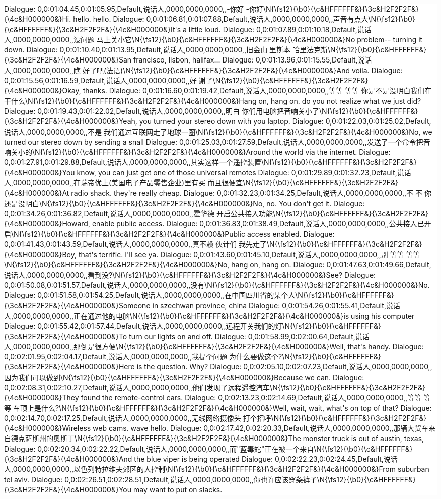 Dialogue: 0,0:01:04.45,0:01:05.95,Default,说话人,0000,0000,0000,,-你好  -你好\N{\fs12}{\b0}{\c&HFFFFFF&}{\3c&H2F2F2F&}{\4c&H000000&}Hi. hello. hello.
Dialogue: 0,0:01:06.81,0:01:07.88,Default,说话人,0000,0000,0000,,声音有点大\N{\fs12}{\b0}{\c&HFFFFFF&}{\3c&H2F2F2F&}{\4c&H000000&}It's a little loud.
Dialogue: 0,0:01:07.89,0:01:10.18,Default,说话人,0000,0000,0000,,没问题  马上关小它\N{\fs12}{\b0}{\c&HFFFFFF&}{\3c&H2F2F2F&}{\4c&H000000&}No problem-- turning it down.
Dialogue: 0,0:01:10.40,0:01:13.95,Default,说话人,0000,0000,0000,,旧金山  里斯本  哈里法克斯\N{\fs12}{\b0}{\c&HFFFFFF&}{\3c&H2F2F2F&}{\4c&H000000&}San francisco, lisbon, halifax...
Dialogue: 0,0:01:13.96,0:01:15.55,Default,说话人,0000,0000,0000,,瞧  好了吧(法语)\N{\fs12}{\b0}{\c&HFFFFFF&}{\3c&H2F2F2F&}{\4c&H000000&}And voila.
Dialogue: 0,0:01:15.56,0:01:16.59,Default,说话人,0000,0000,0000,,好  谢了\N{\fs12}{\b0}{\c&HFFFFFF&}{\3c&H2F2F2F&}{\4c&H000000&}Okay, thanks.
Dialogue: 0,0:01:16.60,0:01:19.42,Default,说话人,0000,0000,0000,,等等  等等  你是不是没明白我们在干什么\N{\fs12}{\b0}{\c&HFFFFFF&}{\3c&H2F2F2F&}{\4c&H000000&}Hang on, hang on. do you not realize what we just did?
Dialogue: 0,0:01:19.43,0:01:22.02,Default,说话人,0000,0000,0000,,明白  你们用电脑把音响关小了\N{\fs12}{\b0}{\c&HFFFFFF&}{\3c&H2F2F2F&}{\4c&H000000&}Yeah, you turned your stereo down with you laptop.
Dialogue: 0,0:01:22.03,0:01:25.02,Default,说话人,0000,0000,0000,,不是  我们通过互联网走了地球一圈\N{\fs12}{\b0}{\c&HFFFFFF&}{\3c&H2F2F2F&}{\4c&H000000&}No, we turned our stereo down by sending a snall
Dialogue: 0,0:01:25.03,0:01:27.59,Default,说话人,0000,0000,0000,,发送了一个命令把音响关小的\N{\fs12}{\b0}{\c&HFFFFFF&}{\3c&H2F2F2F&}{\4c&H000000&}Around the world via the internet.
Dialogue: 0,0:01:27.91,0:01:29.88,Default,说话人,0000,0000,0000,,其实这样一个遥控装置\N{\fs12}{\b0}{\c&HFFFFFF&}{\3c&H2F2F2F&}{\4c&H000000&}You know, you can just get one of those universal remotes
Dialogue: 0,0:01:29.89,0:01:32.23,Default,说话人,0000,0000,0000,,在瑞帝优上(美国电子产品零售企业)里有买  而且很便宜\N{\fs12}{\b0}{\c&HFFFFFF&}{\3c&H2F2F2F&}{\4c&H000000&}At radio shack. they're really cheap.
Dialogue: 0,0:01:32.23,0:01:34.25,Default,说话人,0000,0000,0000,,不  不  你还是没明白\N{\fs12}{\b0}{\c&HFFFFFF&}{\3c&H2F2F2F&}{\4c&H000000&}No, no. You don't get it.
Dialogue: 0,0:01:34.26,0:01:36.82,Default,说话人,0000,0000,0000,,霍华德  开启公共接入功能\N{\fs12}{\b0}{\c&HFFFFFF&}{\3c&H2F2F2F&}{\4c&H000000&}Howard, enable public access.
Dialogue: 0,0:01:36.83,0:01:38.49,Default,说话人,0000,0000,0000,,公共接入已开启\N{\fs12}{\b0}{\c&HFFFFFF&}{\3c&H2F2F2F&}{\4c&H000000&}Public access enabled.
Dialogue: 0,0:01:41.43,0:01:43.59,Default,说话人,0000,0000,0000,,真不赖  伙计们  我先走了\N{\fs12}{\b0}{\c&HFFFFFF&}{\3c&H2F2F2F&}{\4c&H000000&}Boy, that's terrific. I'll see ya.
Dialogue: 0,0:01:43.60,0:01:45.10,Default,说话人,0000,0000,0000,,别  等等  等等\N{\fs12}{\b0}{\c&HFFFFFF&}{\3c&H2F2F2F&}{\4c&H000000&}No, hang on, hang on.
Dialogue: 0,0:01:47.63,0:01:49.66,Default,说话人,0000,0000,0000,,看到没?\N{\fs12}{\b0}{\c&HFFFFFF&}{\3c&H2F2F2F&}{\4c&H000000&}See?
Dialogue: 0,0:01:50.08,0:01:51.57,Default,说话人,0000,0000,0000,,没有\N{\fs12}{\b0}{\c&HFFFFFF&}{\3c&H2F2F2F&}{\4c&H000000&}No.
Dialogue: 0,0:01:51.58,0:01:54.25,Default,说话人,0000,0000,0000,,在中国四川省的某个人\N{\fs12}{\b0}{\c&HFFFFFF&}{\3c&H2F2F2F&}{\4c&H000000&}Someone in szechwan province, china
Dialogue: 0,0:01:54.26,0:01:55.41,Default,说话人,0000,0000,0000,,正在通过他的电脑\N{\fs12}{\b0}{\c&HFFFFFF&}{\3c&H2F2F2F&}{\4c&H000000&}is using his computer
Dialogue: 0,0:01:55.42,0:01:57.44,Default,说话人,0000,0000,0000,,远程开关我们的灯\N{\fs12}{\b0}{\c&HFFFFFF&}{\3c&H2F2F2F&}{\4c&H000000&}To turn our lights on and off.
Dialogue: 0,0:01:58.99,0:02:00.64,Default,说话人,0000,0000,0000,,那倒是很方便\N{\fs12}{\b0}{\c&HFFFFFF&}{\3c&H2F2F2F&}{\4c&H000000&}Well, that's handy.
Dialogue: 0,0:02:01.95,0:02:04.17,Default,说话人,0000,0000,0000,,我提个问题  为什么要做这个?\N{\fs12}{\b0}{\c&HFFFFFF&}{\3c&H2F2F2F&}{\4c&H000000&}Here is the question. Why?
Dialogue: 0,0:02:05.10,0:02:07.23,Default,说话人,0000,0000,0000,,因为我们可以做到\N{\fs12}{\b0}{\c&HFFFFFF&}{\3c&H2F2F2F&}{\4c&H000000&}Because we can.
Dialogue: 0,0:02:08.31,0:02:10.27,Default,说话人,0000,0000,0000,,他们发现了远程遥控汽车\N{\fs12}{\b0}{\c&HFFFFFF&}{\3c&H2F2F2F&}{\4c&H000000&}They found the remote-control cars.
Dialogue: 0,0:02:13.23,0:02:14.69,Default,说话人,0000,0000,0000,,等等  等等  车顶上是什么?\N{\fs12}{\b0}{\c&HFFFFFF&}{\3c&H2F2F2F&}{\4c&H000000&}Well, wait, wait, what's on top of that?
Dialogue: 0,0:02:14.70,0:02:17.25,Default,说话人,0000,0000,0000,,无线网络摄像头  打个招呼\N{\fs12}{\b0}{\c&HFFFFFF&}{\3c&H2F2F2F&}{\4c&H000000&}Wireless web cams. wave hello.
Dialogue: 0,0:02:17.42,0:02:20.33,Default,说话人,0000,0000,0000,,那辆大货车来自德克萨斯州的奥斯丁\N{\fs12}{\b0}{\c&HFFFFFF&}{\3c&H2F2F2F&}{\4c&H000000&}The monster truck is out of austin, texas,
Dialogue: 0,0:02:20.34,0:02:22.22,Default,说话人,0000,0000,0000,,而"蓝毒蛇"正在被一个来自\N{\fs12}{\b0}{\c&HFFFFFF&}{\3c&H2F2F2F&}{\4c&H000000&}And the blue viper is being operated
Dialogue: 0,0:02:22.23,0:02:24.45,Default,说话人,0000,0000,0000,,以色列特拉维夫郊区的人控制\N{\fs12}{\b0}{\c&HFFFFFF&}{\3c&H2F2F2F&}{\4c&H000000&}From suburban tel aviv.
Dialogue: 0,0:02:26.51,0:02:28.51,Default,说话人,0000,0000,0000,,你也许应该穿条裤子\N{\fs12}{\b0}{\c&HFFFFFF&}{\3c&H2F2F2F&}{\4c&H000000&}You may want to put on slacks.